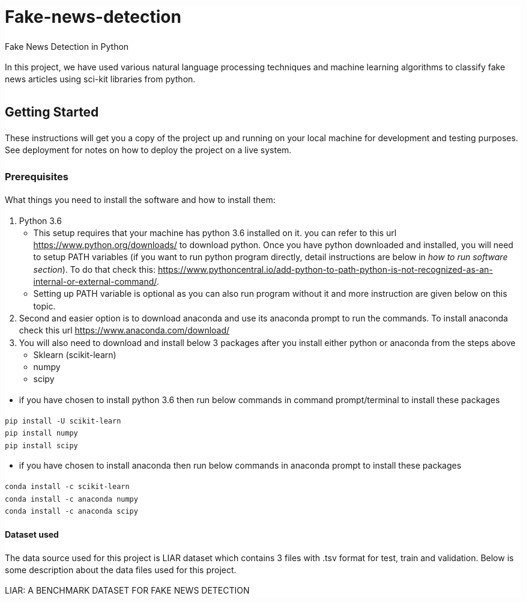 # Fake-news-detection
Fake News Detection in Python

In this project, we have used various natural language processing techniques and machine learning algorithms to classify fake news articles using sci-kit libraries from python. 

## Getting Started

These instructions will get you a copy of the project up and running on your local machine for development and testing purposes. See deployment for notes on how to deploy the project on a live system.

### Prerequisites

What things you need to install the software and how to install them:

1. Python 3.6 
   - This setup requires that your machine has python 3.6 installed on it. you can refer to this url https://www.python.org/downloads/ to download python. Once you have python downloaded and installed, you will need to setup PATH variables (if you want to run python program directly, detail instructions are below in *how to run software section*). To do that check this: https://www.pythoncentral.io/add-python-to-path-python-is-not-recognized-as-an-internal-or-external-command/.  
   - Setting up PATH variable is optional as you can also run program without it and more instruction are given below on this topic. 
2. Second and easier option is to download anaconda and use its anaconda prompt to run the commands. To install anaconda check this url https://www.anaconda.com/download/
3. You will also need to download and install below 3 packages after you install either python or anaconda from the steps above
   - Sklearn (scikit-learn)
   - numpy
   - scipy
   
  - if you have chosen to install python 3.6 then run below commands in command prompt/terminal to install these packages
   ```
   pip install -U scikit-learn
   pip install numpy
   pip install scipy
   ```
   - if you have chosen to install anaconda then run below commands in anaconda prompt to install these packages
   ```
   conda install -c scikit-learn
   conda install -c anaconda numpy
   conda install -c anaconda scipy
   ```   

#### Dataset used
The data source used for this project is LIAR dataset which contains 3 files with .tsv format for test, train and validation. Below is some description about the data files used for this project.
	
LIAR: A BENCHMARK DATASET FOR FAKE NEWS DETECTION
